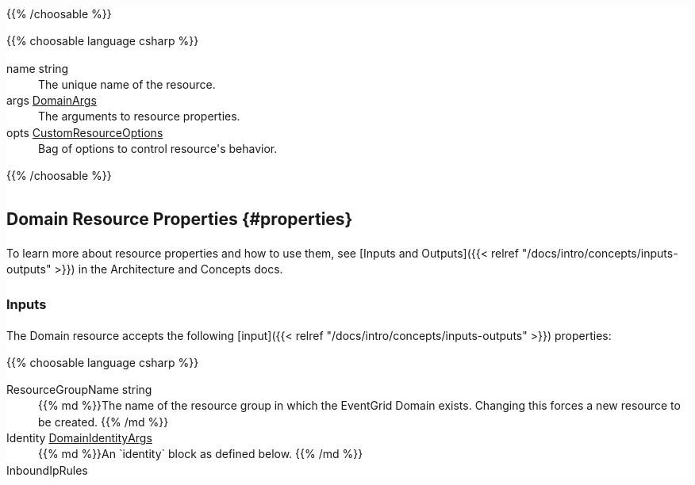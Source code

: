 {{% /choosable %}}

{{% choosable language csharp %}}

<dl class="resources-properties"><dt
        class="property-required" title="Required">
        <span>name</span>
        <span class="property-indicator"></span>
        <span class="property-type">string</span>
    </dt>
    <dd>The unique name of the resource.</dd><dt
        class="property-required" title="Required">
        <span>args</span>
        <span class="property-indicator"></span>
        <span class="property-type"><a href="#inputs">DomainArgs</a></span>
    </dt>
    <dd>The arguments to resource properties.</dd><dt
        class="property-optional" title="Optional">
        <span>opts</span>
        <span class="property-indicator"></span>
        <span class="property-type"><a href="/docs/reference/pkg/dotnet/Pulumi/Pulumi.CustomResourceOptions.html">CustomResourceOptions</a></span>
    </dt>
    <dd>Bag of options to control resource&#39;s behavior.</dd></dl>

{{% /choosable %}}

## Domain Resource Properties {#properties}

To learn more about resource properties and how to use them, see [Inputs and Outputs]({{< relref "/docs/intro/concepts/inputs-outputs" >}}) in the Architecture and Concepts docs.

### Inputs

The Domain resource accepts the following [input]({{< relref "/docs/intro/concepts/inputs-outputs" >}}) properties:



{{% choosable language csharp %}}
<dl class="resources-properties"><dt class="property-required"
            title="Required">
        <span id="resourcegroupname_csharp">
<a href="#resourcegroupname_csharp" style="color: inherit; text-decoration: inherit;">Resource<wbr>Group<wbr>Name</a>
</span>
        <span class="property-indicator"></span>
        <span class="property-type">string</span>
    </dt>
    <dd>{{% md %}}The name of the resource group in which the EventGrid Domain exists. Changing this forces a new resource to be created.
{{% /md %}}</dd><dt class="property-optional"
            title="Optional">
        <span id="identity_csharp">
<a href="#identity_csharp" style="color: inherit; text-decoration: inherit;">Identity</a>
</span>
        <span class="property-indicator"></span>
        <span class="property-type"><a href="#domainidentity">Domain<wbr>Identity<wbr>Args</a></span>
    </dt>
    <dd>{{% md %}}An `identity` block as defined below.
{{% /md %}}</dd><dt class="property-optional"
            title="Optional">
        <span id="inboundiprules_csharp">
<a href="#inboundiprules_csharp" style="color: inherit; text-decoration: inherit;">Inbound<wbr>Ip<wbr>Rules</a>
</span>